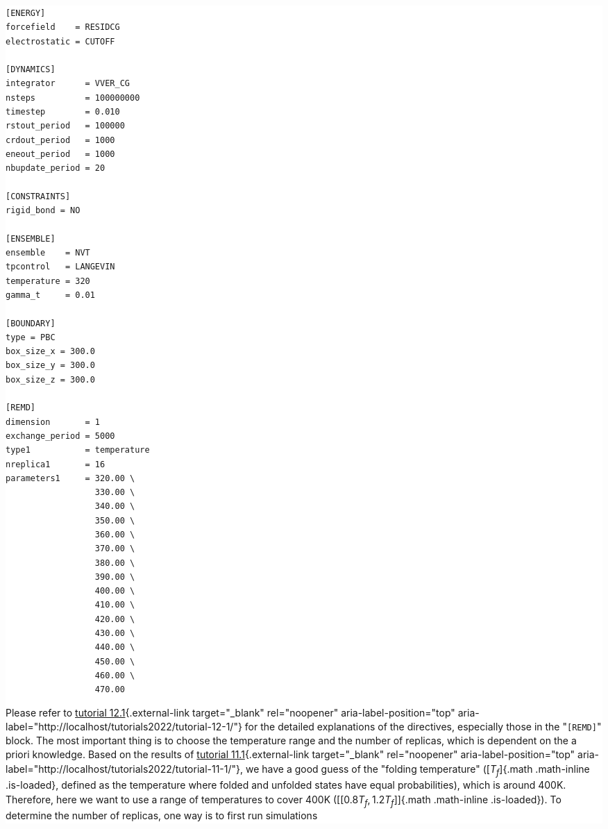     [ENERGY] 
    forcefield    = RESIDCG
    electrostatic = CUTOFF

    [DYNAMICS] 
    integrator      = VVER_CG
    nsteps          = 100000000
    timestep        = 0.010
    rstout_period   = 100000
    crdout_period   = 1000
    eneout_period   = 1000
    nbupdate_period = 20

    [CONSTRAINTS] 
    rigid_bond = NO

    [ENSEMBLE] 
    ensemble    = NVT
    tpcontrol   = LANGEVIN
    temperature = 320
    gamma_t     = 0.01

    [BOUNDARY] 
    type = PBC
    box_size_x = 300.0
    box_size_y = 300.0
    box_size_z = 300.0

    [REMD] 
    dimension       = 1
    exchange_period = 5000
    type1           = temperature
    nreplica1       = 16
    parameters1     = 320.00 \
                      330.00 \
                      340.00 \
                      350.00 \
                      360.00 \
                      370.00 \
                      380.00 \
                      390.00 \
                      400.00 \
                      410.00 \
                      420.00 \
                      430.00 \
                      440.00 \
                      450.00 \
                      460.00 \
                      470.00

Please refer to [tutorial 12.1](genesis_tutorial_12.1_2022.md){.external-link
target="_blank" rel="noopener" aria-label-position="top"
aria-label="http://localhost/tutorials2022/tutorial-12-1/"} for the
detailed explanations of the directives, especially those in the
"`[REMD]`" block. The most important thing is to choose the temperature
range and the number of replicas, which is dependent on the a priori
knowledge. Based on the results of [tutorial
11.1](genesis_tutorial_11.1_2022.md){.external-link target="_blank"
rel="noopener" aria-label-position="top"
aria-label="http://localhost/tutorials2022/tutorial-11-1/"}, we have a
good guess of the "folding temperature" ([$T_{f}$]{.math .math-inline
.is-loaded}, defined as the temperature where folded and unfolded states
have equal probabilities), which is around 400K. Therefore, here we want
to use a range of temperatures to cover 400K
([$\lbrack 0.8T_{f},1.2T_{f}\rbrack$]{.math .math-inline .is-loaded}).
To determine the number of replicas, one way is to first run simulations